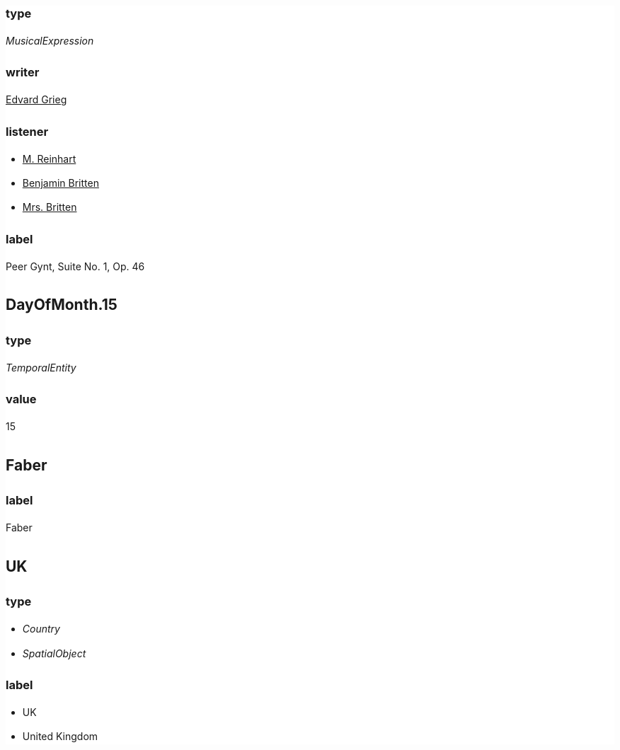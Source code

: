 ### type


*MusicalExpression*

### writer


[Edvard Grieg](#Edvard-Grieg)

### listener

 - [M. Reinhart](#M.-Reinhart)

 - [Benjamin Britten](#Benjamin-Britten)

 - [Mrs. Britten](#Mrs.-Britten)

### label


Peer Gynt, Suite No. 1, Op. 46

## DayOfMonth.15

### type


*TemporalEntity*

### value


15

## Faber

### label


Faber

## UK

### type

 - *Country*

 - *SpatialObject*

### label

 - UK

 - United Kingdom
